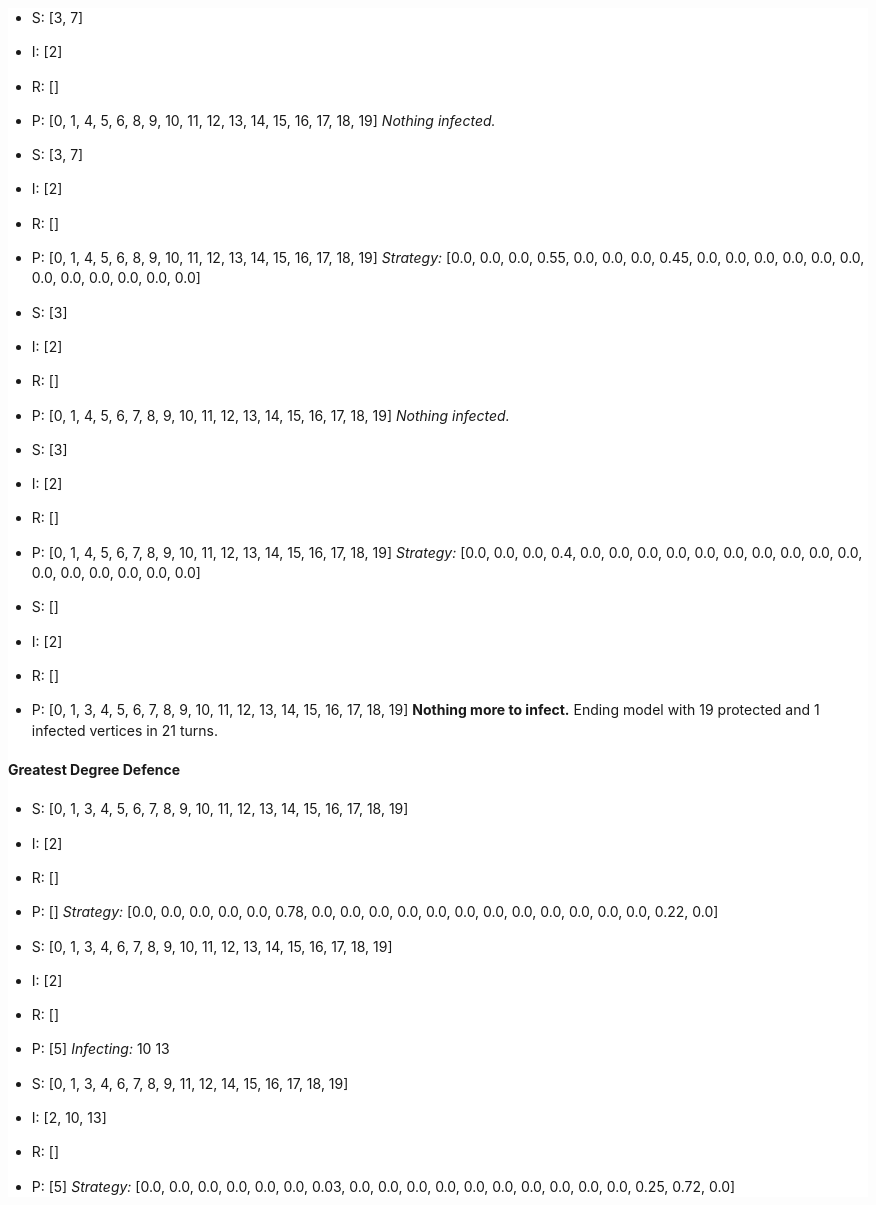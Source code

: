  * S: [3, 7]
 * I: [2]
 * R: []
 * P: [0, 1, 4, 5, 6, 8, 9, 10, 11, 12, 13, 14, 15, 16, 17, 18, 19]
_Nothing infected._
 * S: [3, 7]
 * I: [2]
 * R: []
 * P: [0, 1, 4, 5, 6, 8, 9, 10, 11, 12, 13, 14, 15, 16, 17, 18, 19]
_Strategy:_ [0.0, 0.0, 0.0, 0.55, 0.0, 0.0, 0.0, 0.45, 0.0, 0.0, 0.0, 0.0, 0.0, 0.0, 0.0, 0.0, 0.0, 0.0, 0.0, 0.0]

 * S: [3]
 * I: [2]
 * R: []
 * P: [0, 1, 4, 5, 6, 7, 8, 9, 10, 11, 12, 13, 14, 15, 16, 17, 18, 19]
_Nothing infected._
 * S: [3]
 * I: [2]
 * R: []
 * P: [0, 1, 4, 5, 6, 7, 8, 9, 10, 11, 12, 13, 14, 15, 16, 17, 18, 19]
_Strategy:_ [0.0, 0.0, 0.0, 0.4, 0.0, 0.0, 0.0, 0.0, 0.0, 0.0, 0.0, 0.0, 0.0, 0.0, 0.0, 0.0, 0.0, 0.0, 0.0, 0.0]

 * S: []
 * I: [2]
 * R: []
 * P: [0, 1, 3, 4, 5, 6, 7, 8, 9, 10, 11, 12, 13, 14, 15, 16, 17, 18, 19]
__Nothing more to infect.__
Ending model with 19 protected and 1 infected vertices in 21 turns.


#### Greatest Degree Defence

 * S: [0, 1, 3, 4, 5, 6, 7, 8, 9, 10, 11, 12, 13, 14, 15, 16, 17, 18, 19]
 * I: [2]
 * R: []
 * P: []
_Strategy:_ [0.0, 0.0, 0.0, 0.0, 0.0, 0.78, 0.0, 0.0, 0.0, 0.0, 0.0, 0.0, 0.0, 0.0, 0.0, 0.0, 0.0, 0.0, 0.22, 0.0]

 * S: [0, 1, 3, 4, 6, 7, 8, 9, 10, 11, 12, 13, 14, 15, 16, 17, 18, 19]
 * I: [2]
 * R: []
 * P: [5]
_Infecting:_ 10 13 

 * S: [0, 1, 3, 4, 6, 7, 8, 9, 11, 12, 14, 15, 16, 17, 18, 19]
 * I: [2, 10, 13]
 * R: []
 * P: [5]
_Strategy:_ [0.0, 0.0, 0.0, 0.0, 0.0, 0.0, 0.03, 0.0, 0.0, 0.0, 0.0, 0.0, 0.0, 0.0, 0.0, 0.0, 0.0, 0.25, 0.72, 0.0]

